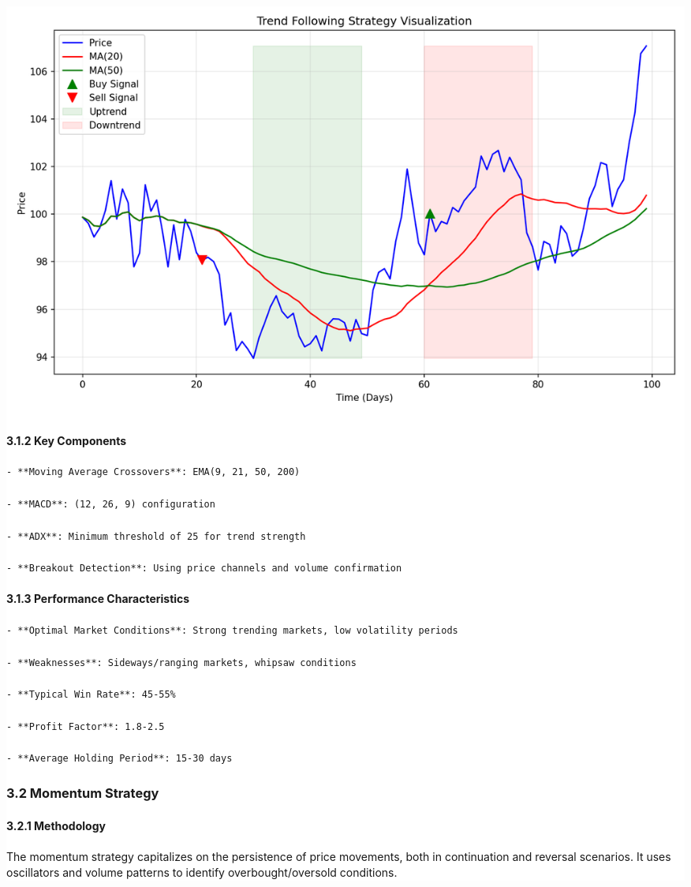 ![Trend Following Visualization](./images/trend_following.png)

#### 3.1.2 Key Components

    - **Moving Average Crossovers**: EMA(9, 21, 50, 200)

    - **MACD**: (12, 26, 9) configuration

    - **ADX**: Minimum threshold of 25 for trend strength

    - **Breakout Detection**: Using price channels and volume confirmation

#### 3.1.3 Performance Characteristics

    - **Optimal Market Conditions**: Strong trending markets, low volatility periods

    - **Weaknesses**: Sideways/ranging markets, whipsaw conditions

    - **Typical Win Rate**: 45-55%

    - **Profit Factor**: 1.8-2.5

    - **Average Holding Period**: 15-30 days

### 3.2 Momentum Strategy

#### 3.2.1 Methodology

The momentum strategy capitalizes on the persistence of price movements, both in continuation and reversal scenarios. It uses oscillators and volume patterns to identify overbought/oversold conditions.
